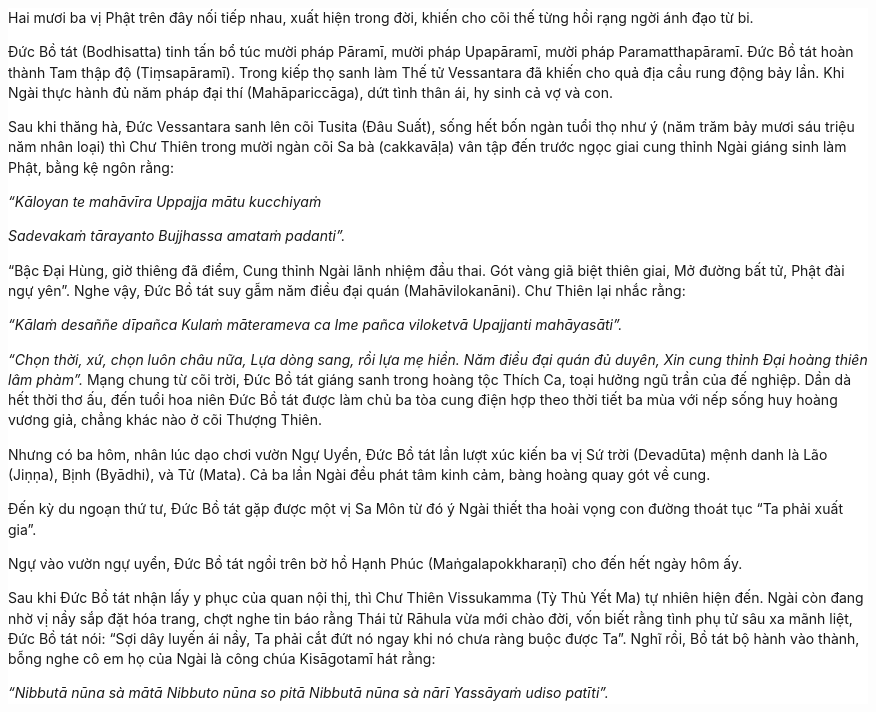 Hai mươi ba vị Phật trên đây nối tiếp nhau, xuất hiện trong đời, khiến cho cõi thế từng hồi rạng ngời ánh đạo từ bi.

Đức Bồ tát (Bodhisatta) tinh tấn bổ túc mười pháp Pāramī, mười pháp Upapāramī, mười pháp
Paramatthapāramī. Đức Bồ tát hoàn thành Tam thập độ (Tiṃsapāramī). Trong kiếp thọ sanh làm Thế tử Vessantara đã khiến cho quả địa cầu rung động bảy lần. Khi Ngài thực hành đủ năm pháp đại thí (Mahāpariccāga), dứt tình thân ái, hy sinh cả vợ và con.

Sau khi thăng hà, Đức Vessantara sanh lên cõi Tusita (Đâu Suất), sống hết bốn ngàn tuổi thọ như ý (năm trăm bảy mươi sáu triệu năm nhân loại) thì Chư Thiên trong mười ngàn cõi Sa bà (cakkavāḷa) vân tập đến trước ngọc giai cung thỉnh Ngài giáng sinh làm Phật, bằng kệ ngôn rằng:

_“Kāloyan te mahāvīra
Uppajja mātu kucchiyaṁ_

_Sadevakaṁ tārayanto
Bujjhassa amataṁ padanti”._

“Bậc Đại Hùng, giờ thiêng đã điểm,
Cung thỉnh Ngài lãnh nhiệm đầu thai.
Gót vàng giã biệt thiên giai,
Mở đường bất tử, Phật đài ngự yên”.
Nghe vậy, Đức Bồ tát suy gẫm năm điều đại quán (Mahāvilokanāni). Chư Thiên lại nhắc rằng:

_“Kālaṁ desaññe dīpañca
Kulaṁ māterameva ca
Ime pañca viloketvā
Upajjanti mahāyasāti”._

_“Chọn thời, xứ, chọn luôn châu nữa,
Lựa dòng sang, rồi lựa mẹ hiền.
Năm điều đại quán đủ duyên,
Xin cung thỉnh Đại hoàng thiên lâm phàm”._
Mạng chung từ cõi trời, Đức Bồ tát giáng sanh trong hoàng tộc Thích Ca, toại hưởng ngũ trần của đế nghiệp. Dần dà hết thời thơ ấu, đến tuổi hoa niên Đức Bồ tát được làm chủ ba tòa cung điện hợp theo thời tiết ba mùa với nếp sống huy hoàng vương giả, chẳng khác nào ở cõi Thượng Thiên.

Nhưng có ba hôm, nhân lúc dạo chơi vườn Ngự Uyển, Đức Bồ tát lần lượt xúc kiến ba vị Sứ trời (Devadūta) mệnh danh là Lão (Jiṇṇa), Bịnh (Byādhi), và Tử (Mata). Cả ba lần Ngài đều phát tâm kinh cảm, bàng hoàng quay gót về cung.

Đến kỳ du ngoạn thứ tư, Đức Bồ tát gặp được một vị Sa Môn từ đó ý Ngài thiết tha hoài vọng con đường thoát tục “Ta phải xuất gia”.

Ngự vào vườn ngự uyển, Đức Bồ tát ngồi trên bờ hồ Hạnh Phúc (Maṅgalapokkharaṇī) cho đến hết ngày hôm ấy.

Sau khi Đức Bồ tát nhận lấy y phục của quan nội thị, thì Chư Thiên Vissukamma (Tỳ Thủ Yết
Ma) tự nhiên hiện đến. Ngài còn đang nhờ vị nầy sắp đặt hóa trang, chợt nghe tin báo rằng Thái tử
Rāhula vừa mới chào đời, vốn biết rằng tình phụ tử sâu xa mãnh liệt, Đức Bồ tát nói: “Sợi dây luyến ái nầy, Ta phải cắt đứt nó ngay khi nó chưa ràng buộc được Ta”. Nghĩ rồi, Bồ tát bộ hành vào thành, bỗng nghe cô em họ của Ngài là công chúa Kisāgotamī hát rằng:

_“Nibbutā nūna sà mātā
Nibbuto nūna so pitā
Nibbutā nūna sà nārī
Yassāyaṁ udiso patīti”._
